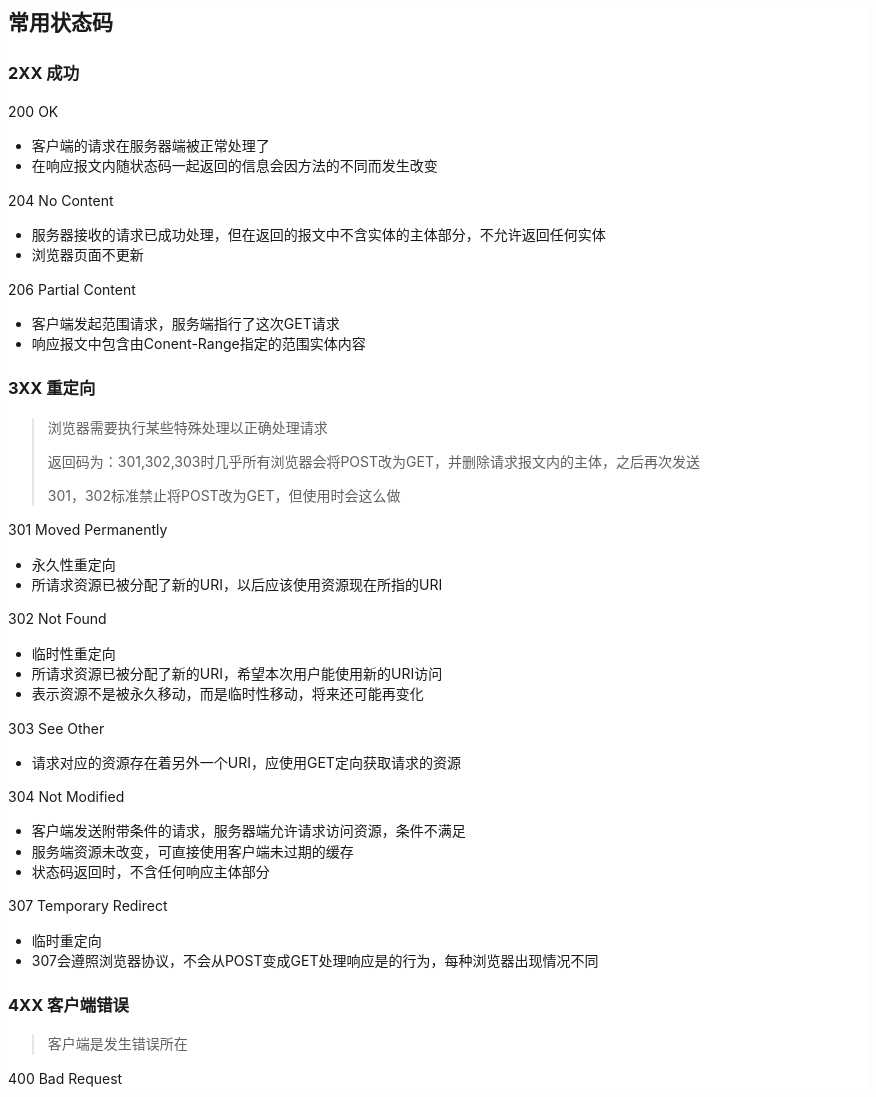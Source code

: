 ## 常用状态码

### 2XX 成功

200 OK

- 客户端的请求在服务器端被正常处理了
- 在响应报文内随状态码一起返回的信息会因方法的不同而发生改变

204 No Content

- 服务器接收的请求已成功处理，但在返回的报文中不含实体的主体部分，不允许返回任何实体
- 浏览器页面不更新

206 Partial Content

- 客户端发起范围请求，服务端指行了这次GET请求
- 响应报文中包含由Conent-Range指定的范围实体内容

### 3XX  重定向

> 浏览器需要执行某些特殊处理以正确处理请求
>
> 返回码为：301,302,303时几乎所有浏览器会将POST改为GET，并删除请求报文内的主体，之后再次发送
>
> 301，302标准禁止将POST改为GET，但使用时会这么做

301 Moved Permanently

- 永久性重定向
- 所请求资源已被分配了新的URI，以后应该使用资源现在所指的URI

302 Not Found

- 临时性重定向
- 所请求资源已被分配了新的URI，希望本次用户能使用新的URI访问
- 表示资源不是被永久移动，而是临时性移动，将来还可能再变化

303 See Other

- 请求对应的资源存在着另外一个URI，应使用GET定向获取请求的资源

304 Not Modified

- 客户端发送附带条件的请求，服务器端允许请求访问资源，条件不满足
- 服务端资源未改变，可直接使用客户端未过期的缓存
- 状态码返回时，不含任何响应主体部分

307 Temporary Redirect

- 临时重定向
- 307会遵照浏览器协议，不会从POST变成GET处理响应是的行为，每种浏览器出现情况不同

### 4XX 客户端错误

> 客户端是发生错误所在

400 Bad Request
